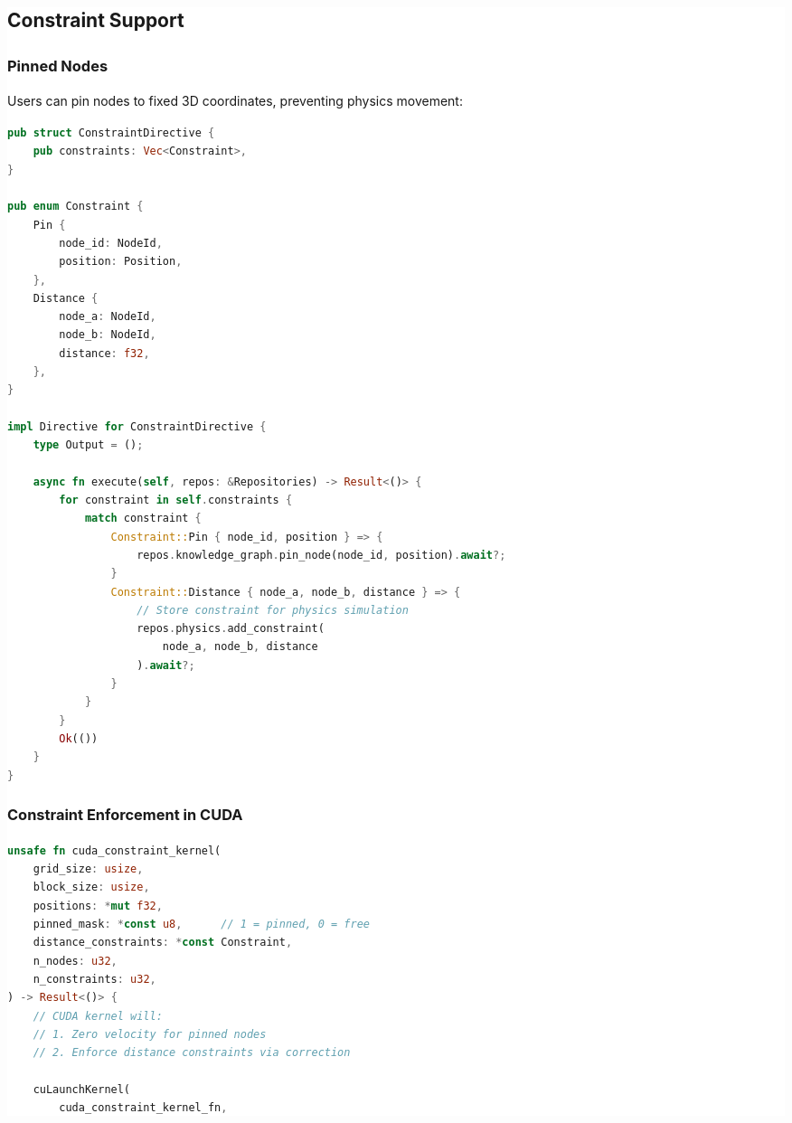 
## Constraint Support

### Pinned Nodes

Users can pin nodes to fixed 3D coordinates, preventing physics movement:

```rust
pub struct ConstraintDirective {
    pub constraints: Vec<Constraint>,
}

pub enum Constraint {
    Pin {
        node_id: NodeId,
        position: Position,
    },
    Distance {
        node_a: NodeId,
        node_b: NodeId,
        distance: f32,
    },
}

impl Directive for ConstraintDirective {
    type Output = ();

    async fn execute(self, repos: &Repositories) -> Result<()> {
        for constraint in self.constraints {
            match constraint {
                Constraint::Pin { node_id, position } => {
                    repos.knowledge_graph.pin_node(node_id, position).await?;
                }
                Constraint::Distance { node_a, node_b, distance } => {
                    // Store constraint for physics simulation
                    repos.physics.add_constraint(
                        node_a, node_b, distance
                    ).await?;
                }
            }
        }
        Ok(())
    }
}
```

### Constraint Enforcement in CUDA

```rust
unsafe fn cuda_constraint_kernel(
    grid_size: usize,
    block_size: usize,
    positions: *mut f32,
    pinned_mask: *const u8,      // 1 = pinned, 0 = free
    distance_constraints: *const Constraint,
    n_nodes: u32,
    n_constraints: u32,
) -> Result<()> {
    // CUDA kernel will:
    // 1. Zero velocity for pinned nodes
    // 2. Enforce distance constraints via correction

    cuLaunchKernel(
        cuda_constraint_kernel_fn,
```